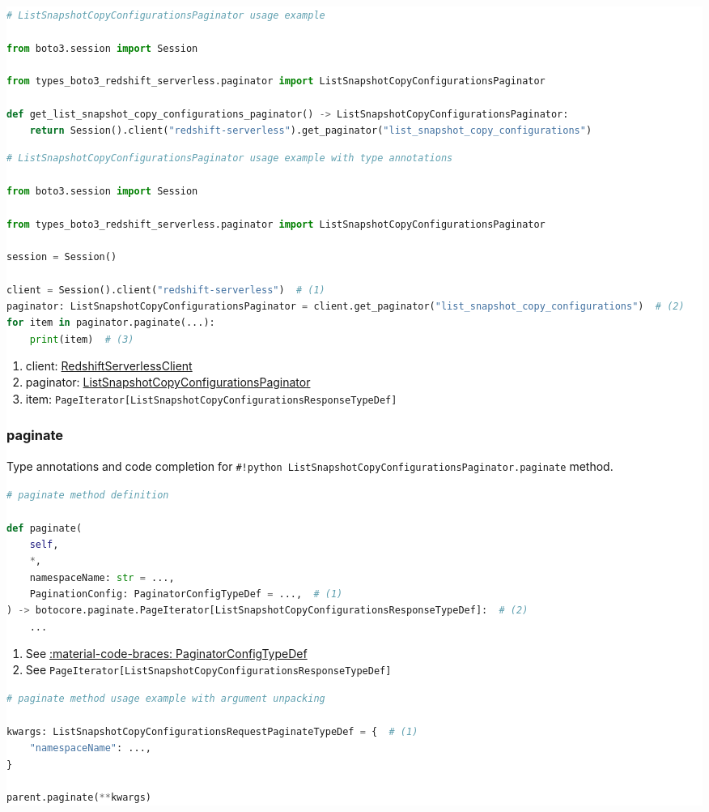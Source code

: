 ```python
# ListSnapshotCopyConfigurationsPaginator usage example

from boto3.session import Session

from types_boto3_redshift_serverless.paginator import ListSnapshotCopyConfigurationsPaginator

def get_list_snapshot_copy_configurations_paginator() -> ListSnapshotCopyConfigurationsPaginator:
    return Session().client("redshift-serverless").get_paginator("list_snapshot_copy_configurations")
```

```python
# ListSnapshotCopyConfigurationsPaginator usage example with type annotations

from boto3.session import Session

from types_boto3_redshift_serverless.paginator import ListSnapshotCopyConfigurationsPaginator

session = Session()

client = Session().client("redshift-serverless")  # (1)
paginator: ListSnapshotCopyConfigurationsPaginator = client.get_paginator("list_snapshot_copy_configurations")  # (2)
for item in paginator.paginate(...):
    print(item)  # (3)
```

1. client: [RedshiftServerlessClient](./client.md)
2. paginator: [ListSnapshotCopyConfigurationsPaginator](./paginators.md#listsnapshotcopyconfigurationspaginator)
3. item: `PageIterator[ListSnapshotCopyConfigurationsResponseTypeDef]`


### paginate

Type annotations and code completion for `#!python ListSnapshotCopyConfigurationsPaginator.paginate` method.

```python
# paginate method definition

def paginate(
    self,
    *,
    namespaceName: str = ...,
    PaginationConfig: PaginatorConfigTypeDef = ...,  # (1)
) -> botocore.paginate.PageIterator[ListSnapshotCopyConfigurationsResponseTypeDef]:  # (2)
    ...
```

1. See [:material-code-braces: PaginatorConfigTypeDef](./type_defs.md#paginatorconfigtypedef)
2. See `PageIterator[ListSnapshotCopyConfigurationsResponseTypeDef]`


```python
# paginate method usage example with argument unpacking

kwargs: ListSnapshotCopyConfigurationsRequestPaginateTypeDef = {  # (1)
    "namespaceName": ...,
}

parent.paginate(**kwargs)
```
